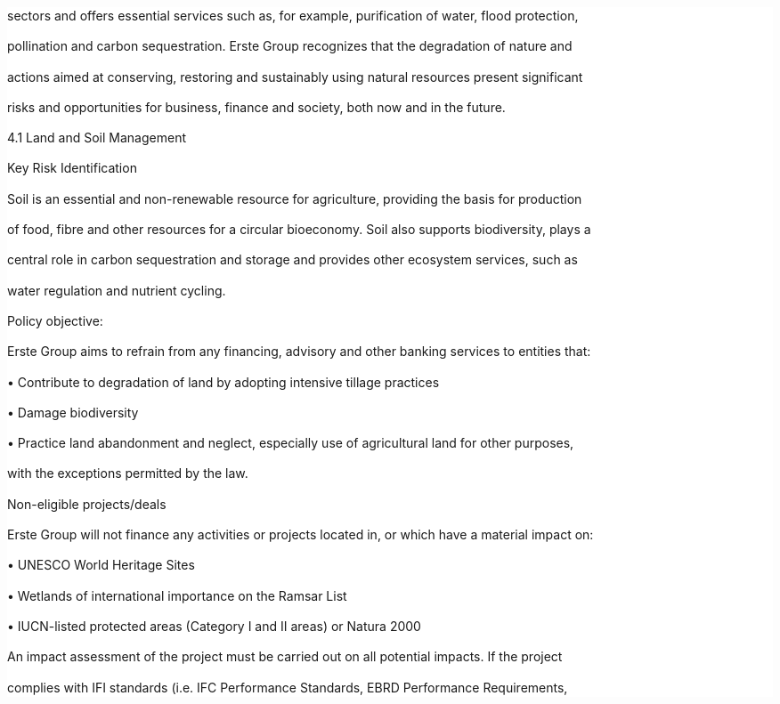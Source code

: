 sectors and offers essential services such as, for example, purification of water, flood protection,

pollination and carbon sequestration. Erste Group recognizes that the degradation of nature and

actions aimed at conserving, restoring and sustainably using natural resources present significant

risks and opportunities for business, finance and society, both now and in the future.



4.1 Land and Soil Management



Key Risk Identification

Soil is an essential and non-renewable resource for agriculture, providing the basis for production

of food, fibre and other resources for a circular bioeconomy. Soil also supports biodiversity, plays a

central role in carbon sequestration and storage and provides other ecosystem services, such as

water regulation and nutrient cycling.



Policy objective:



Erste Group aims to refrain from any financing, advisory and other banking services to entities that:



• Contribute to degradation of land by adopting intensive tillage practices

• Damage biodiversity

• Practice land abandonment and neglect, especially use of agricultural land for other purposes,

with the exceptions permitted by the law.



Non-eligible projects/deals

Erste Group will not finance any activities or projects located in, or which have a material impact on:



• UNESCO World Heritage Sites



• Wetlands of international importance on the Ramsar List



• IUCN-listed protected areas (Category I and II areas) or Natura 2000



An impact assessment of the project must be carried out on all potential impacts. If the project

complies with IFI standards (i.e. IFC Performance Standards, EBRD Performance Requirements,
